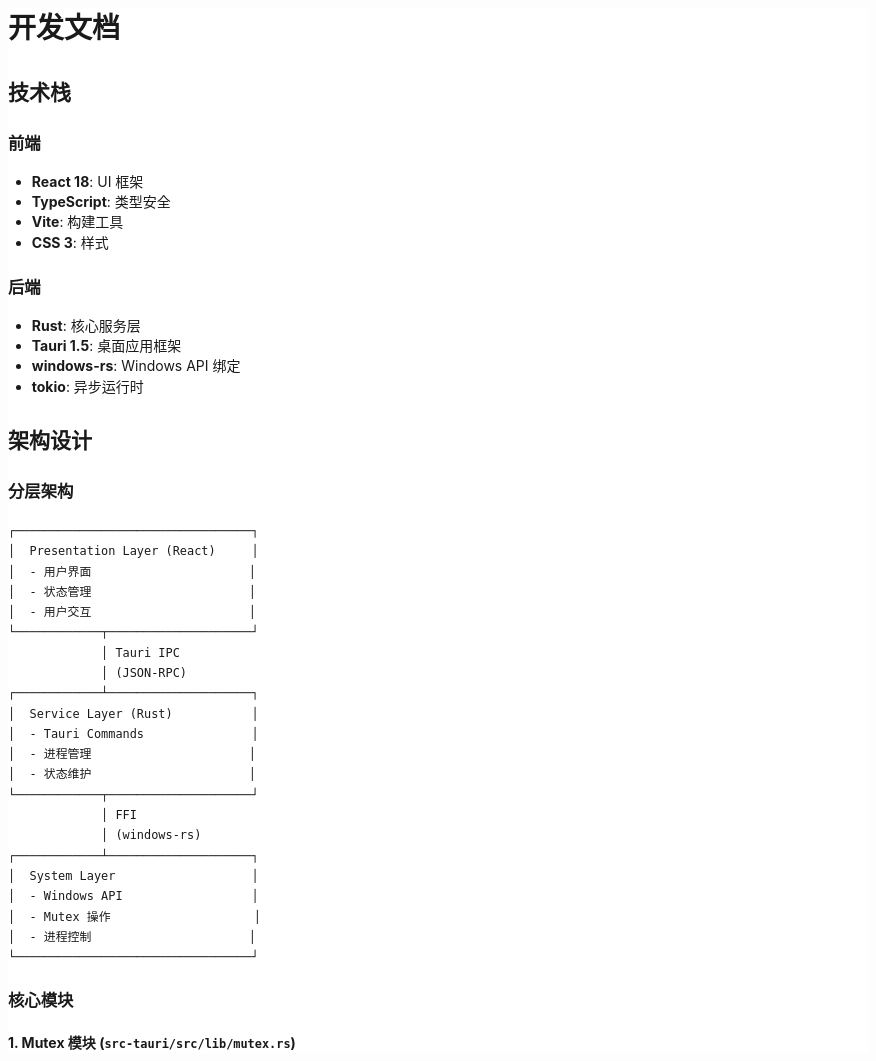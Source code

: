 # 开发文档

## 技术栈

### 前端
- **React 18**: UI 框架
- **TypeScript**: 类型安全
- **Vite**: 构建工具
- **CSS 3**: 样式

### 后端
- **Rust**: 核心服务层
- **Tauri 1.5**: 桌面应用框架
- **windows-rs**: Windows API 绑定
- **tokio**: 异步运行时

## 架构设计

### 分层架构

```
┌─────────────────────────────────┐
│  Presentation Layer (React)     │
│  - 用户界面                      │
│  - 状态管理                      │
│  - 用户交互                      │
└────────────┬────────────────────┘
             │ Tauri IPC
             │ (JSON-RPC)
┌────────────┴────────────────────┐
│  Service Layer (Rust)           │
│  - Tauri Commands               │
│  - 进程管理                      │
│  - 状态维护                      │
└────────────┬────────────────────┘
             │ FFI
             │ (windows-rs)
┌────────────┴────────────────────┐
│  System Layer                   │
│  - Windows API                  │
│  - Mutex 操作                    │
│  - 进程控制                      │
└─────────────────────────────────┘
```

### 核心模块

#### 1. Mutex 模块 (`src-tauri/src/lib/mutex.rs`)
